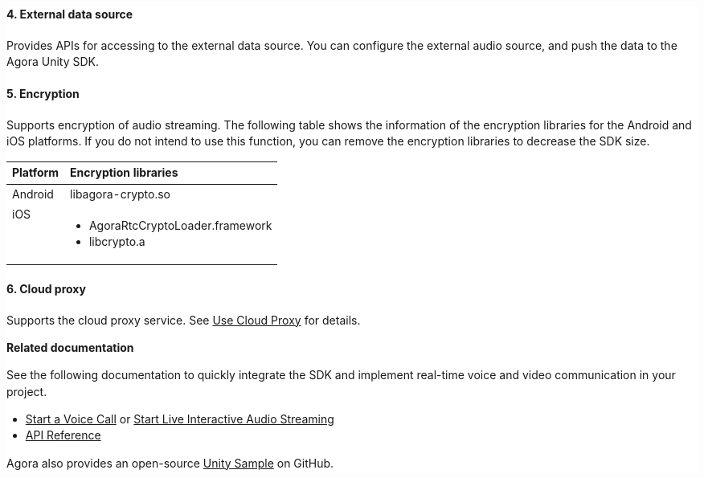 #### 4. External data source
Provides APIs for accessing to the external data source. You can configure the external audio source, and push the data to the Agora Unity SDK.

#### 5. Encryption
Supports encryption of audio streaming. The following table shows the information of the encryption libraries for the Android and iOS platforms. If you do not intend to use this function, you can remove the encryption libraries to decrease the SDK size.

   | Platform | Encryption libraries                          |
   | :------- | :-------------------------------------------- |
   | Android  | libagora-crypto.so                            |
   | iOS      | <ul><li>AgoraRtcCryptoLoader.framework <li>libcrypto.a</li></ul> |

#### 6. Cloud proxy

Supports the cloud proxy service. See [Use Cloud Proxy](../../en/Voice/cloudproxy_unity.md) for details.

**Related documentation**

See the following documentation to quickly integrate the SDK and implement real-time voice and video communication in your project.

- [Start a Voice Call](../../en/Voice/start_call_audio_unity.md) or [Start Live Interactive Audio Streaming](../../en/Voice/start_live_audio_unity.md)
- [API Reference](https://docs.agora.io/en/Voice/API%20Reference/unity/index.html) 

Agora also provides an open-source [Unity Sample](https://github.com/AgoraIO/Agora-Unity-Quickstart/tree/master/audio/Hello-Unity3D-Agora) on GitHub.
